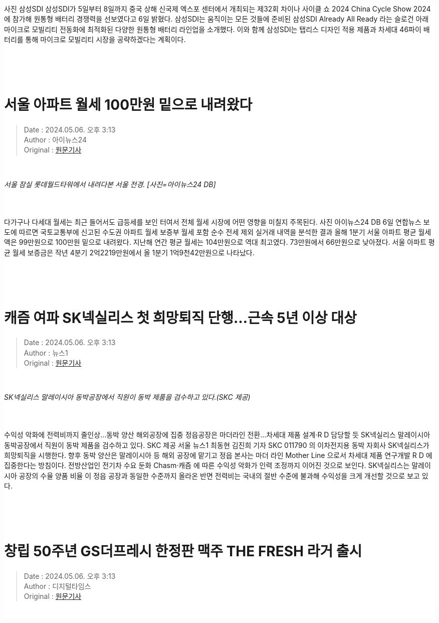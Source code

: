 사진 삼성SDI 삼성SDI가 5일부터 8일까지 중국 상해 신국제 엑스포 센터에서 개최되는 제32회 차이나 사이클 쇼 2024 China Cycle Show 2024 에 참가해 원통형 배터리 경쟁력을 선보였다고 6일 밝혔다.
삼성SDI는 움직이는 모든 것들에 준비된 삼성SDI Already All Ready 라는 슬로건 아래 마이크로 모빌리티 전동화에 최적화된 다양한 원통형 배터리 라인업을 소개했다.
이와 함께 삼성SDI는 탭리스 디자인 적용 제품과 차세대 46파이 배터리를 통해 마이크로 모빌리티 시장을 공략하겠다는 계획이다.  
<br/><br/><br/>  

  
# 서울 아파트 월세 100만원 밑으로 내려왔다  
  
> Date : 2024.05.06. 오후 3:13  
> Author : 아이뉴스24  
> Original : [원문기사](https://n.news.naver.com/mnews/article/031/0000834211?sid=101)  
<br/>  
  
<img alt="서울 잠실 롯데월드타워에서 내려다본 서울 전경. [사진=아이뉴스24 DB]" class="_LAZY_LOADING _LAZY_LOADING_INIT_HIDE" src="https://imgnews.pstatic.net/image/031/2024/05/06/0000834211_001_20240506151301086.jpg?type=w647" id="img1" style="display: none;"></img><em class="img_desc">서울 잠실 롯데월드타워에서 내려다본 서울 전경. [사진=아이뉴스24 DB]</em>  
<br/><br/>  
  
다가구나 다세대 월세는 최근 들어서도 급등세를 보인 터여서 전체 월세 시장에 어떤 영향을 미칠지 주목된다.
사진 아이뉴스24 DB 6일 연합뉴스 보도에 따르면 국토교통부에 신고된 수도권 아파트 월세 보증부 월세 포함 순수 전세 제외 실거래 내역을 분석한 결과 올해 1분기 서울 아파트 평균 월세액은 99만원으로 100만원 밑으로 내려왔다.
지난해 연간 평균 월세는 104만원으로 역대 최고였다.
73만원에서 66만원으로 낮아졌다.
서울 아파트 평균 월세 보증금은 작년 4분기 2억2219만원에서 올 1분기 1억9천42만원으로 나타났다.  
<br/><br/><br/>  

  
# 캐즘 여파 SK넥실리스 첫 희망퇴직 단행…근속 5년 이상 대상  
  
> Date : 2024.05.06. 오후 3:13  
> Author : 뉴스1  
> Original : [원문기사](https://n.news.naver.com/mnews/article/421/0007523107?sid=101)  
<br/>  
  
<img alt="SK넥실리스 말레이시아 동박공장에서 직원이 동박 제품을 검수하고 있다.(SKC 제공)" class="_LAZY_LOADING _LAZY_LOADING_INIT_HIDE" src="https://imgnews.pstatic.net/image/421/2024/05/06/0007523107_001_20240506151305479.jpg?type=w647" id="img1" style="display: none;"></img><em class="img_desc">SK넥실리스 말레이시아 동박공장에서 직원이 동박 제품을 검수하고 있다.(SKC 제공)</em>  
<br/><br/>  
  
수익성 악화에 전력비까지 줄인상…동박 양산 해외공장에 집중 정읍공장은 마더라인 전환…차세대 제품 설계·R D 담당할 듯 SK넥실리스 말레이시아 동박공장에서 직원이 동박 제품을 검수하고 있다.
SKC 제공 서울 뉴스1 최동현 김진희 기자 SKC 011790 의 이차전지용 동박 자회사 SK넥실리스가 희망퇴직을 시행한다.
향후 동박 양산은 말레이시아 등 해외 공장에 맡기고 정읍 본사는 마더 라인 Mother Line 으로서 차세대 제품 연구개발 R D 에 집중한다는 방침이다.
전방산업인 전기차 수요 둔화 Chasm·캐즘 에 따른 수익성 악화가 인력 조정까지 이어진 것으로 보인다.
SK넥실리스는 말레이시아 공장의 수율 양품 비율 이 정읍 공장과 동일한 수준까지 올라온 반면 전력비는 국내의 절반 수준에 불과해 수익성을 크게 개선할 것으로 보고 있다.  
<br/><br/><br/>  

  
# 창립 50주년 GS더프레시 한정판 맥주 THE FRESH 라거 출시  
  
> Date : 2024.05.06. 오후 3:13  
> Author : 디지털타임스  
> Original : [원문기사](https://n.news.naver.com/mnews/article/029/0002871960?sid=101)  
<br/>  
  